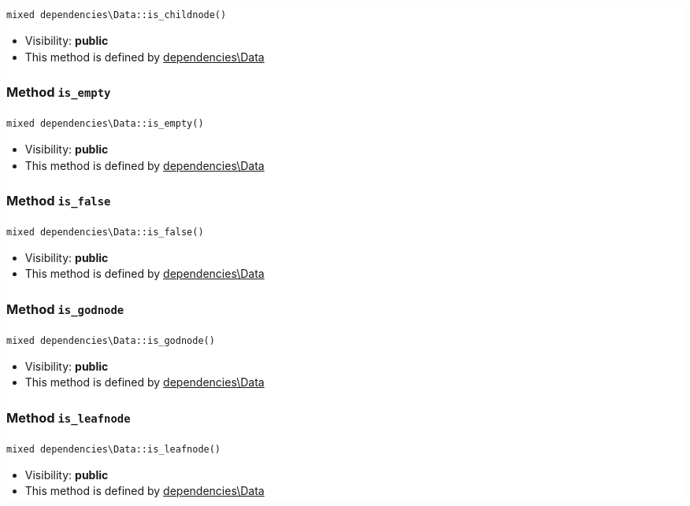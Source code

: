 ```
mixed dependencies\Data::is_childnode()
```





* Visibility: **public**
* This method is defined by [dependencies\Data](../../../dependencies/Data.md)



### Method `is_empty`

```
mixed dependencies\Data::is_empty()
```





* Visibility: **public**
* This method is defined by [dependencies\Data](../../../dependencies/Data.md)



### Method `is_false`

```
mixed dependencies\Data::is_false()
```





* Visibility: **public**
* This method is defined by [dependencies\Data](../../../dependencies/Data.md)



### Method `is_godnode`

```
mixed dependencies\Data::is_godnode()
```





* Visibility: **public**
* This method is defined by [dependencies\Data](../../../dependencies/Data.md)



### Method `is_leafnode`

```
mixed dependencies\Data::is_leafnode()
```





* Visibility: **public**
* This method is defined by [dependencies\Data](../../../dependencies/Data.md)
